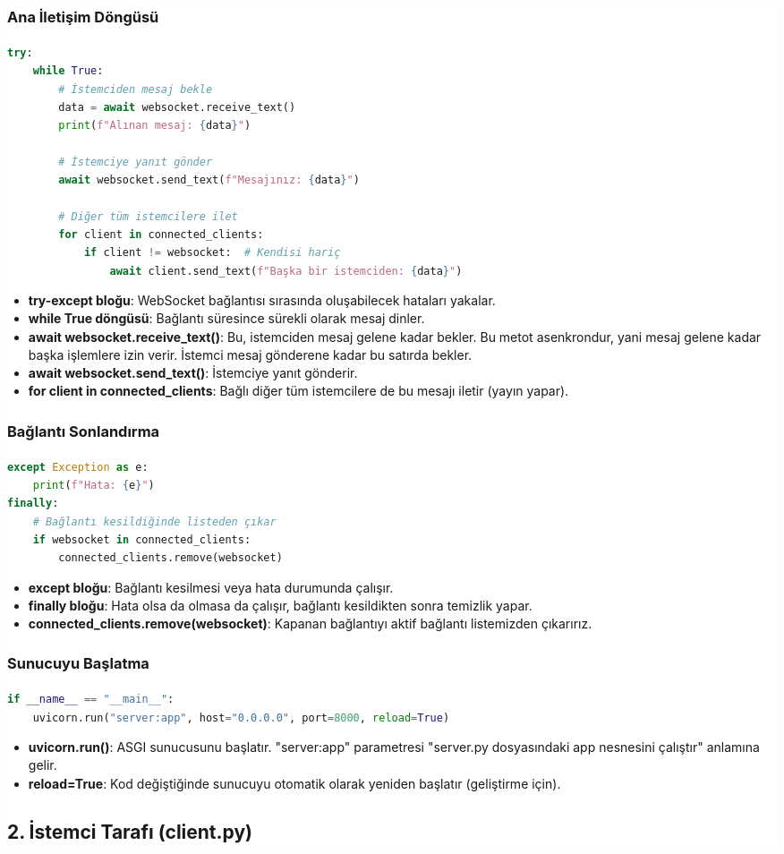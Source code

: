 ### Ana İletişim Döngüsü

```python
try:
    while True:
        # İstemciden mesaj bekle
        data = await websocket.receive_text()
        print(f"Alınan mesaj: {data}")
        
        # İstemciye yanıt gönder
        await websocket.send_text(f"Mesajınız: {data}")
        
        # Diğer tüm istemcilere ilet
        for client in connected_clients:
            if client != websocket:  # Kendisi hariç
                await client.send_text(f"Başka bir istemciden: {data}")
```

- **try-except bloğu**: WebSocket bağlantısı sırasında oluşabilecek hataları yakalar.
- **while True döngüsü**: Bağlantı süresince sürekli olarak mesaj dinler.
- **await websocket.receive_text()**: Bu, istemciden mesaj gelene kadar bekler. Bu metot asenkrondur, yani mesaj gelene kadar başka işlemlere izin verir. İstemci mesaj gönderene kadar bu satırda bekler.
- **await websocket.send_text()**: İstemciye yanıt gönderir.
- **for client in connected_clients**: Bağlı diğer tüm istemcilere de bu mesajı iletir (yayın yapar).

### Bağlantı Sonlandırma

```python
except Exception as e:
    print(f"Hata: {e}")
finally:
    # Bağlantı kesildiğinde listeden çıkar
    if websocket in connected_clients:
        connected_clients.remove(websocket)
```

- **except bloğu**: Bağlantı kesilmesi veya hata durumunda çalışır.
- **finally bloğu**: Hata olsa da olmasa da çalışır, bağlantı kesildikten sonra temizlik yapar.
- **connected_clients.remove(websocket)**: Kapanan bağlantıyı aktif bağlantı listemizden çıkarırız.

### Sunucuyu Başlatma

```python
if __name__ == "__main__":
    uvicorn.run("server:app", host="0.0.0.0", port=8000, reload=True)
```

- **uvicorn.run()**: ASGI sunucusunu başlatır. "server:app" parametresi "server.py dosyasındaki app nesnesini çalıştır" anlamına gelir.
- **reload=True**: Kod değiştiğinde sunucuyu otomatik olarak yeniden başlatır (geliştirme için).

## 2. İstemci Tarafı (client.py)
